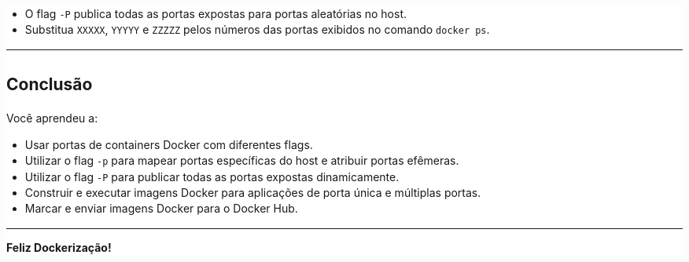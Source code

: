 - O flag `-P` publica todas as portas expostas para portas aleatórias no host.
- Substitua `XXXXX`, `YYYYY` e `ZZZZZ` pelos números das portas exibidos no comando `docker ps`.

---

## Conclusão

Você aprendeu a:

- Usar portas de containers Docker com diferentes flags.
- Utilizar o flag `-p` para mapear portas específicas do host e atribuir portas efêmeras.
- Utilizar o flag `-P` para publicar todas as portas expostas dinamicamente.
- Construir e executar imagens Docker para aplicações de porta única e múltiplas portas.
- Marcar e enviar imagens Docker para o Docker Hub.

---

**Feliz Dockerização!**